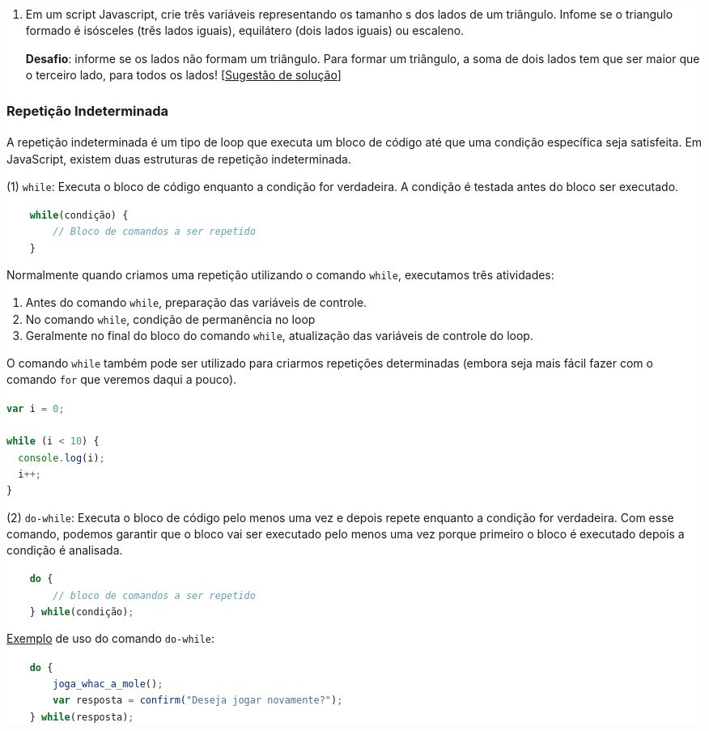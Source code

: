 1. Em um script Javascript, crie três variáveis representando os tamanho s dos lados de um triângulo. Infome se o triangulo formado é isósceles (três lados iguais), equilátero (dois lados iguais) ou escaleno. 

   __Desafio__: informe se os lados não formam um triângulo. Para formar um triângulo, a soma de dois lados tem que ser maior que o terceiro lado, para todos os lados!
[[Sugestão de solução](soluções/if-solução5.html)]

### Repetição Indeterminada

A repetição indeterminada é um tipo de loop que executa um bloco de código até que uma condição específica seja satisfeita. Em JavaScript, existem duas estruturas de repetição indeterminada.

(1) `while`: Executa o bloco de código enquanto a condição for verdadeira. A condição é testada antes do bloco ser executado.

```Javascript
    while(condição) {
        // Bloco de comandos a ser repetido
    }
```

Normalmente quando criamos uma repetição utilizando o comando `while`, executamos três atividades:
1. Antes do comando `while`, preparação das variáveis de controle.
2. No comando `while`, condição de permanência no loop
3. Geralmente no final do bloco do comando `while`, atualização das variáveis de controle do loop.

O comando `while` também pode ser utilizado para criarmos repetições determinadas (embora seja mais fácil fazer com o comando `for` que veremos daqui a pouco).

```Javascript
var i = 0;

while (i < 10) {
  console.log(i);
  i++;
}
```

(2) `do-while`: Executa o bloco de código pelo menos uma vez e depois repete enquanto a condição for verdadeira. Com esse comando, podemos garantir que o bloco vai ser executado pelo menos uma vez porque primeiro o bloco é executado depois a condição é analisada.

```Javascript
    do {
        // bloco de comandos a ser repetido
    } while(condição);
```

[Exemplo](./do-while.html) de uso do comando `do-while`:

```Javascript
    do {
        joga_whac_a_mole();
        var resposta = confirm("Deseja jogar novamente?");
    } while(resposta);
```
